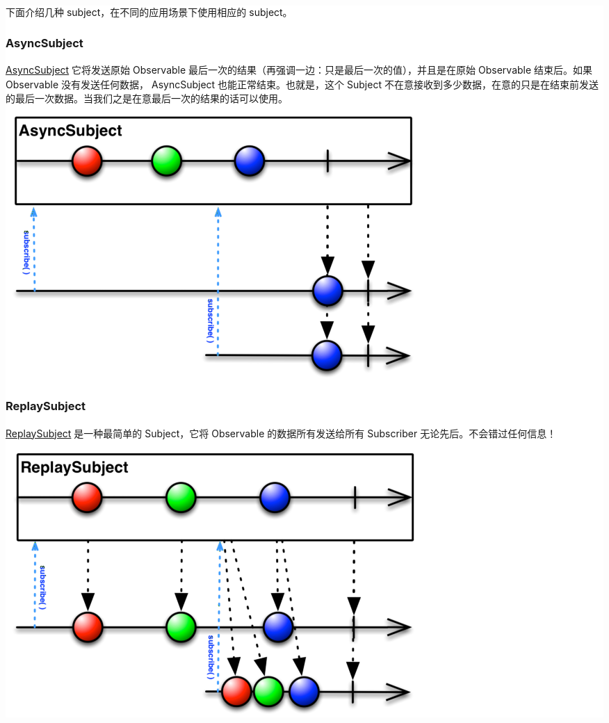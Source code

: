下面介绍几种 subject，在不同的应用场景下使用相应的 subject。

### AsyncSubject
[AsyncSubject](http://reactivex.io/RxJava/javadoc/rx/subjects/AsyncSubject.html) 它将发送原始 Observable 最后一次的结果（再强调一边：只是最后一次的值），并且是在原始 Observable 结束后。如果 Observable 没有发送任何数据， AsyncSubject 也能正常结束。也就是，这个 Subject 不在意接收到多少数据，在意的只是在结束前发送的最后一次数据。当我们之是在意最后一次的结果的话可以使用。

![AsyncSubject](/assets/2016-05/AsyncSubject.png)

### ReplaySubject
[ReplaySubject](http://reactivex.io/RxJava/javadoc/rx/subjects/ReplaySubject.html) 是一种最简单的 Subject，它将 Observable 的数据所有发送给所有 Subscriber 无论先后。不会错过任何信息！

![ReplaySubject](/assets/2016-05/ReplaySubject.png)
